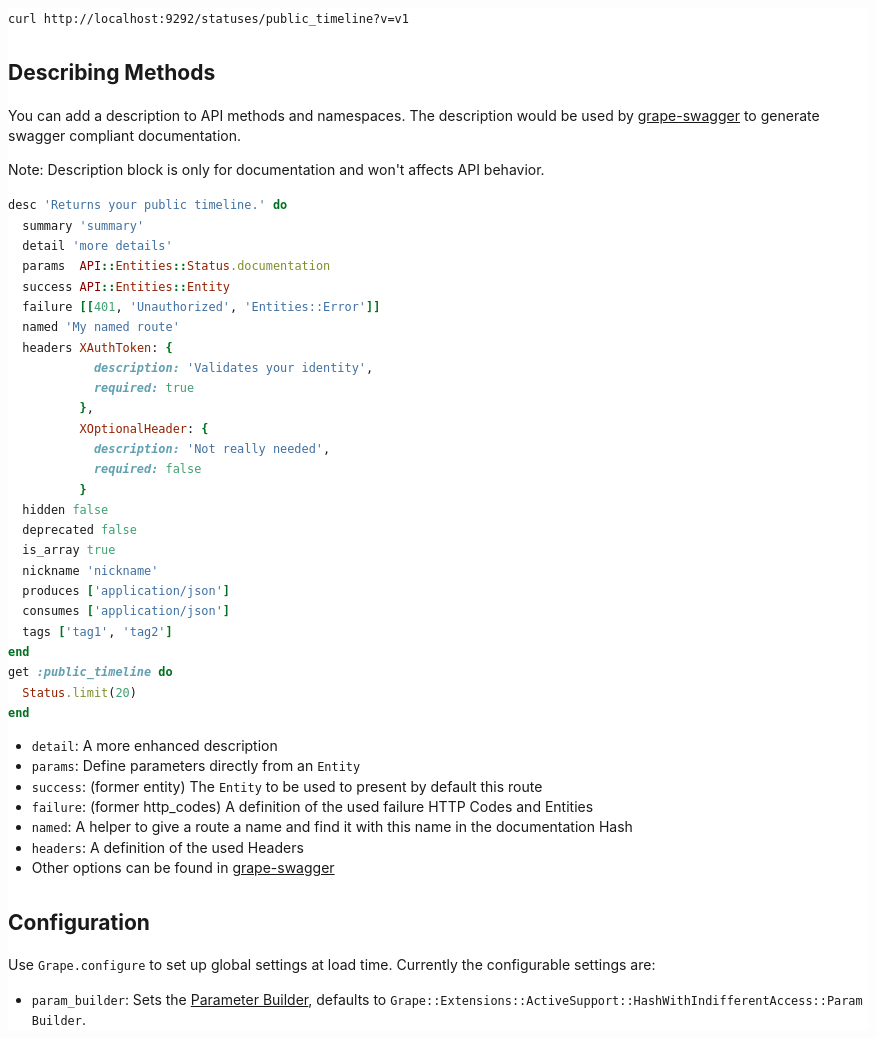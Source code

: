     curl http://localhost:9292/statuses/public_timeline?v=v1


## Describing Methods

You can add a description to API methods and namespaces. The description would be used by [grape-swagger][grape-swagger] to generate swagger compliant documentation.

Note: Description block is only for documentation and won't affects API behavior.

```ruby
desc 'Returns your public timeline.' do
  summary 'summary'
  detail 'more details'
  params  API::Entities::Status.documentation
  success API::Entities::Entity
  failure [[401, 'Unauthorized', 'Entities::Error']]
  named 'My named route'
  headers XAuthToken: {
            description: 'Validates your identity',
            required: true
          },
          XOptionalHeader: {
            description: 'Not really needed',
            required: false
          }
  hidden false
  deprecated false
  is_array true
  nickname 'nickname'
  produces ['application/json']
  consumes ['application/json']
  tags ['tag1', 'tag2']
end
get :public_timeline do
  Status.limit(20)
end
```

* `detail`: A more enhanced description
* `params`: Define parameters directly from an `Entity`
* `success`: (former entity) The `Entity` to be used to present by default this route
* `failure`: (former http_codes) A definition of the used failure HTTP Codes and Entities
* `named`: A helper to give a route a name and find it with this name in the documentation Hash
* `headers`: A definition of the used Headers
* Other options can be found in [grape-swagger][grape-swagger]

[grape-swagger]: https://github.com/ruby-grape/grape-swagger

## Configuration

Use `Grape.configure` to set up global settings at load time.
Currently the configurable settings are:

* `param_builder`: Sets the [Parameter Builder](#parameters), defaults to `Grape::Extensions::ActiveSupport::HashWithIndifferentAccess::ParamBuilder`.
